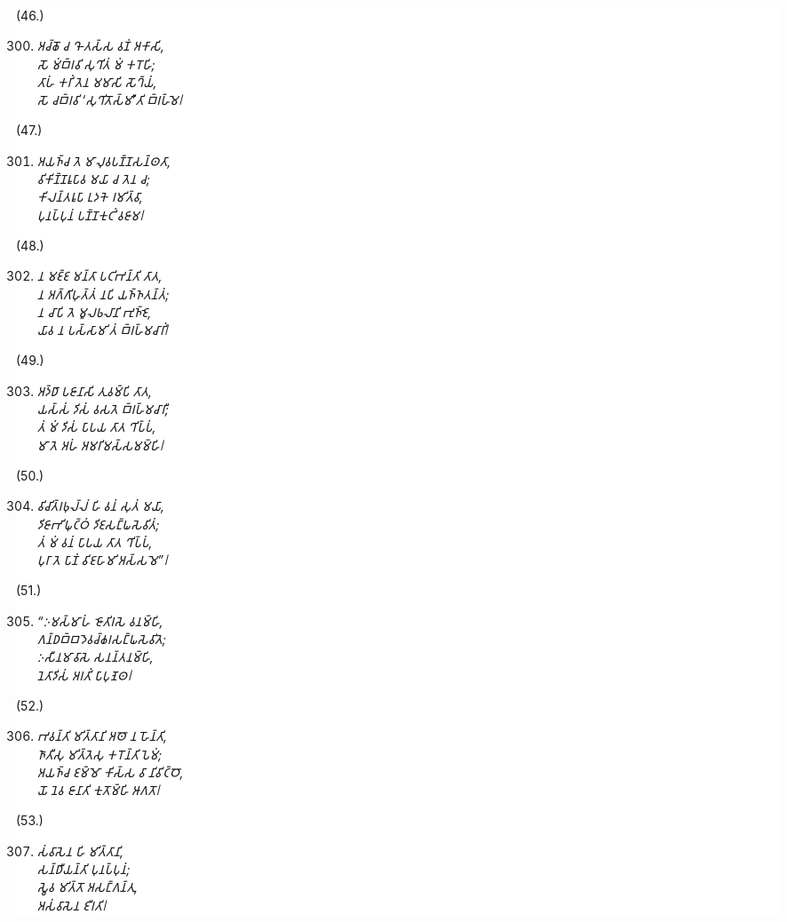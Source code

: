 
(46.)

300. _𑀅𑀘𑁆𑀙𑁄 𑀘 𑀔𑁄 𑀢𑀲𑁆𑀲 𑀯𑀡𑀁 𑀅𑀓𑀸𑀲𑀺,_  
_𑀲𑁄 𑀫𑀁𑀩𑁆𑀭𑀯𑀺 𑀲𑀼𑀔𑀺𑀢𑀁 𑀫𑀁 𑀓𑀭𑁄𑀳𑀺;_  
_𑀢𑀸𑀳𑀁 𑀓𑀭𑀺𑀁 𑀢𑁂𑀦 𑀫𑀫𑀸𑀲𑀺 𑀲𑁄𑀔𑁆𑀬𑀁,_  
_𑀲𑁄 𑀘𑀩𑁆𑀭𑀯𑀺 ‘𑀲𑀼𑀔𑀺𑀢𑁄𑀲𑁆𑀫𑀻’𑀢𑀺 𑀩𑁆𑀭𑀳𑁆𑀫𑁂𑁇_  


(47.)

301. _𑀅𑀬𑀜𑁆𑀘 𑀢𑁂 𑀫𑀸𑀮𑀼𑀯𑀧𑀡𑁆𑀡𑀲𑀦𑁆𑀣𑀢𑀸,_  
_𑀯𑀺𑀓𑀺𑀡𑁆𑀡𑀭𑀽𑀧𑀸𑀯 𑀫𑀬𑀸 𑀘 𑀢𑁂𑀦 𑀘;_  
_𑀓𑀺𑀮𑀦𑁆𑀢𑀭𑀽𑀧𑀸 𑀉𑀤𑀓𑁂 𑀭𑀫𑀺𑀢𑁆𑀯𑀸,_  
_𑀧𑀼𑀦𑀧𑁆𑀧𑀼𑀦𑀁 𑀧𑀡𑁆𑀡𑀓𑀼𑀝𑀺𑀁 𑀯𑀚𑀸𑀫𑁇_  


(48.)

302. _𑀦 𑀫𑀚𑁆𑀚 𑀫𑀦𑁆𑀢𑀸 𑀧𑀝𑀺𑀪𑀦𑁆𑀢𑀺 𑀢𑀸𑀢,_  
_𑀦 𑀅𑀕𑁆𑀕𑀺𑀳𑀼𑀢𑁆𑀢𑀁 𑀦𑀧𑀺 𑀬𑀜𑁆𑀜𑀢𑀦𑁆𑀢𑀁;_  
_𑀦 𑀘𑀸𑀧𑀺 𑀢𑁂 𑀫𑀽𑀮𑀨𑀮𑀸𑀦𑀺 𑀪𑀼𑀜𑁆𑀚𑁂,_  
_𑀬𑀸𑀯 𑀦 𑀧𑀲𑁆𑀲𑀸𑀫𑀺 𑀢𑀁 𑀩𑁆𑀭𑀳𑁆𑀫𑀘𑀸𑀭𑀺𑀁𑁇_  


(49.)

303. _𑀅𑀤𑁆𑀥𑀸 𑀧𑀚𑀸𑀦𑀸𑀲𑀺 𑀢𑀼𑀯𑀫𑁆𑀧𑀺 𑀢𑀸𑀢,_  
_𑀬𑀲𑁆𑀲𑀁 𑀤𑀺𑀲𑀁 𑀯𑀲𑀢𑁂 𑀩𑁆𑀭𑀳𑁆𑀫𑀘𑀸𑀭𑀻;_  
_𑀢𑀁 𑀫𑀁 𑀤𑀺𑀲𑀁 𑀧𑀸𑀧𑀬 𑀢𑀸𑀢 𑀔𑀺𑀧𑁆𑀧𑀁,_  
_𑀫𑀸 𑀢𑁂 𑀅𑀳𑀁 𑀅𑀫𑀭𑀺𑀫𑀲𑁆𑀲𑀫𑀫𑁆𑀳𑀺𑁇_  


(50.)

304. _𑀯𑀺𑀘𑀺𑀢𑁆𑀭𑀨𑀼𑀮𑁆𑀮𑀁 𑀳𑀺 𑀯𑀦𑀁 𑀲𑀼𑀢𑀁 𑀫𑀬𑀸,_  
_𑀤𑀺𑀚𑀸𑀪𑀺𑀖𑀼𑀝𑁆𑀞𑀁 𑀤𑀺𑀚𑀲𑀗𑁆𑀖𑀲𑁂𑀯𑀺𑀢𑀁;_  
_𑀢𑀁 𑀫𑀁 𑀯𑀦𑀁 𑀧𑀸𑀧𑀬 𑀢𑀸𑀢 𑀔𑀺𑀧𑁆𑀧𑀁,_  
_𑀧𑀼𑀭𑀸 𑀢𑁂 𑀧𑀸𑀡𑀁 𑀯𑀺𑀚𑀳𑀸𑀫𑀺 𑀅𑀲𑁆𑀲𑀫𑁂”𑁇_  


(51.)

305. _“𑀇𑀫𑀲𑁆𑀫𑀸𑀳𑀁 𑀚𑁄𑀢𑀺𑀭𑀲𑁂 𑀯𑀦𑀫𑁆𑀳𑀺,_  
_𑀕𑀦𑁆𑀥𑀩𑁆𑀩𑀤𑁂𑀯𑀘𑁆𑀙𑀭𑀲𑀗𑁆𑀖𑀲𑁂𑀯𑀺𑀢𑁂;_  
_𑀇𑀲𑀻𑀦𑀫𑀸𑀯𑀸𑀲𑁂 𑀲𑀦𑀦𑁆𑀢𑀦𑀫𑁆𑀳𑀺,_  
_𑀦𑁂𑀢𑀸𑀤𑀺𑀲𑀁 𑀅𑀭𑀢𑀺𑀁 𑀧𑀸𑀧𑀼𑀡𑁂𑀣𑁇_  


(52.)

306. _𑀪𑀯𑀦𑁆𑀢𑀺 𑀫𑀺𑀢𑁆𑀢𑀸𑀦𑀺 𑀅𑀣𑁄 𑀦 𑀳𑁄𑀦𑁆𑀢𑀺,_  
_𑀜𑀸𑀢𑀻𑀲𑀼 𑀫𑀺𑀢𑁆𑀢𑁂𑀲𑀼 𑀓𑀭𑁄𑀦𑁆𑀢𑀺 𑀧𑁂𑀫𑀁;_  
_𑀅𑀬𑀜𑁆𑀘 𑀚𑀫𑁆𑀫𑁄 𑀓𑀺𑀲𑁆𑀲 𑀯𑀸 𑀦𑀺𑀯𑀺𑀝𑁆𑀞𑁄,_  
_𑀬𑁄 𑀦𑁂𑀯 𑀚𑀸𑀦𑀸𑀢𑀺 𑀓𑀼𑀢𑁄𑀫𑁆𑀳𑀺 𑀆𑀕𑀢𑁄𑁇_  


(53.)

307. _𑀲𑀁𑀯𑀸𑀲𑁂𑀦 𑀳𑀺 𑀫𑀺𑀢𑁆𑀢𑀸𑀦𑀺,_  
_𑀲𑀦𑁆𑀥𑀻𑀬𑀦𑁆𑀢𑀺 𑀧𑀼𑀦𑀧𑁆𑀧𑀼𑀦𑀁;_  
_𑀲𑁆𑀯𑁂𑀯 𑀫𑀺𑀢𑁆𑀢𑁄 𑀅𑀲𑀗𑁆𑀕𑀦𑁆𑀢𑀼,_  
_𑀅𑀲𑀁𑀯𑀸𑀲𑁂𑀦 𑀚𑀻𑀭𑀢𑀺𑁇_  
